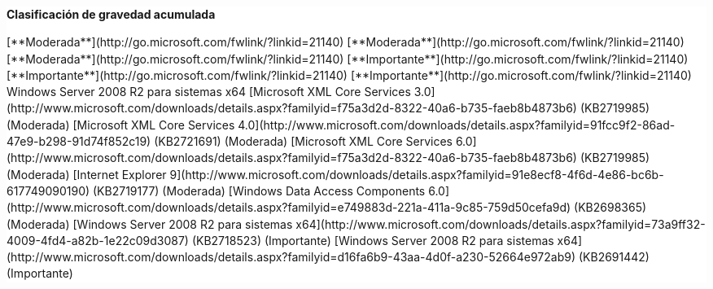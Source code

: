 **Clasificación de gravedad acumulada**
</td>
<td style="border:1px solid black;">
[**Moderada**](http://go.microsoft.com/fwlink/?linkid=21140)
</td>
<td style="border:1px solid black;">
[**Moderada**](http://go.microsoft.com/fwlink/?linkid=21140)
</td>
<td style="border:1px solid black;">
[**Moderada**](http://go.microsoft.com/fwlink/?linkid=21140)
</td>
<td style="border:1px solid black;">
[**Importante**](http://go.microsoft.com/fwlink/?linkid=21140)
</td>
<td style="border:1px solid black;">
[**Importante**](http://go.microsoft.com/fwlink/?linkid=21140)
</td>
<td style="border:1px solid black;">
[**Importante**](http://go.microsoft.com/fwlink/?linkid=21140)
</td>
</tr>
<tr>
<td style="border:1px solid black;">
Windows Server 2008 R2 para sistemas x64
</td>
<td style="border:1px solid black;">
[Microsoft XML Core Services 3.0](http://www.microsoft.com/downloads/details.aspx?familyid=f75a3d2d-8322-40a6-b735-faeb8b4873b6)  
(KB2719985)  
(Moderada)  
[Microsoft XML Core Services 4.0](http://www.microsoft.com/downloads/details.aspx?familyid=91fcc9f2-86ad-47e9-b298-91d74f852c19)  
(KB2721691)  
(Moderada)  
[Microsoft XML Core Services 6.0](http://www.microsoft.com/downloads/details.aspx?familyid=f75a3d2d-8322-40a6-b735-faeb8b4873b6)  
(KB2719985)  
(Moderada)
</td>
<td style="border:1px solid black;">
[Internet Explorer 9](http://www.microsoft.com/downloads/details.aspx?familyid=91e8ecf8-4f6d-4e86-bc6b-617749090190)  
(KB2719177)  
(Moderada)
</td>
<td style="border:1px solid black;">
[Windows Data Access Components 6.0](http://www.microsoft.com/downloads/details.aspx?familyid=e749883d-221a-411a-9c85-759d50cefa9d)  
(KB2698365)  
(Moderada)
</td>
<td style="border:1px solid black;">
[Windows Server 2008 R2 para sistemas x64](http://www.microsoft.com/downloads/details.aspx?familyid=73a9ff32-4009-4fd4-a82b-1e22c09d3087)  
(KB2718523)  
(Importante)
</td>
<td style="border:1px solid black;">
[Windows Server 2008 R2 para sistemas x64](http://www.microsoft.com/downloads/details.aspx?familyid=d16fa6b9-43aa-4d0f-a230-52664e972ab9)  
(KB2691442)  
(Importante)
</td>
<td style="border:1px solid black;">